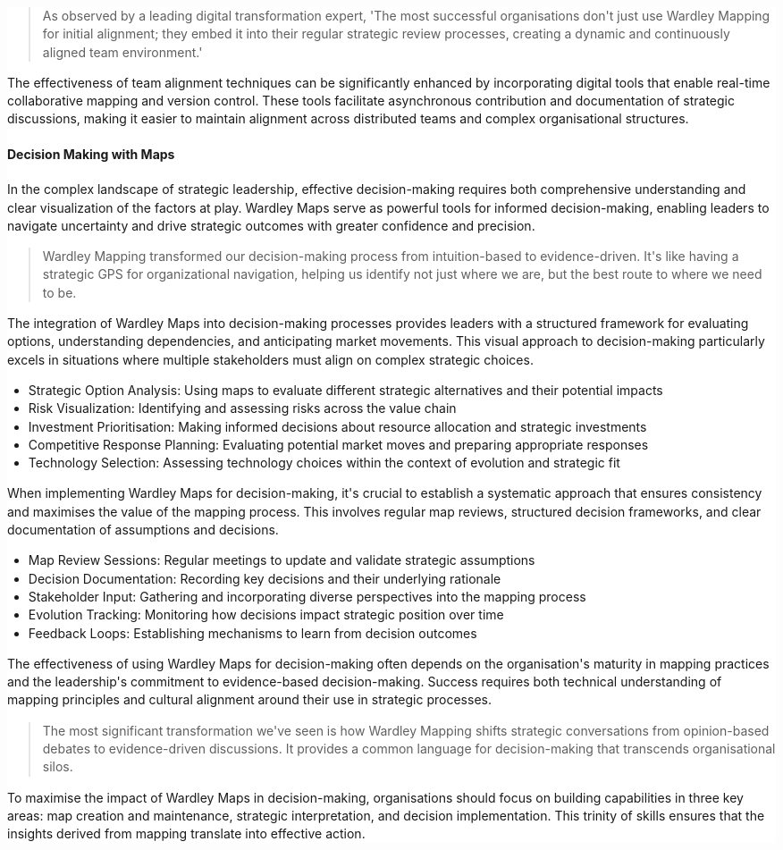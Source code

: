 > As observed by a leading digital transformation expert, 'The most successful organisations don't just use Wardley Mapping for initial alignment; they embed it into their regular strategic review processes, creating a dynamic and continuously aligned team environment.'

The effectiveness of team alignment techniques can be significantly enhanced by incorporating digital tools that enable real-time collaborative mapping and version control. These tools facilitate asynchronous contribution and documentation of strategic discussions, making it easier to maintain alignment across distributed teams and complex organisational structures.



#### Decision Making with Maps

In the complex landscape of strategic leadership, effective decision-making requires both comprehensive understanding and clear visualization of the factors at play. Wardley Maps serve as powerful tools for informed decision-making, enabling leaders to navigate uncertainty and drive strategic outcomes with greater confidence and precision.

> Wardley Mapping transformed our decision-making process from intuition-based to evidence-driven. It's like having a strategic GPS for organizational navigation, helping us identify not just where we are, but the best route to where we need to be.

The integration of Wardley Maps into decision-making processes provides leaders with a structured framework for evaluating options, understanding dependencies, and anticipating market movements. This visual approach to decision-making particularly excels in situations where multiple stakeholders must align on complex strategic choices.

- Strategic Option Analysis: Using maps to evaluate different strategic alternatives and their potential impacts
- Risk Visualization: Identifying and assessing risks across the value chain
- Investment Prioritisation: Making informed decisions about resource allocation and strategic investments
- Competitive Response Planning: Evaluating potential market moves and preparing appropriate responses
- Technology Selection: Assessing technology choices within the context of evolution and strategic fit

When implementing Wardley Maps for decision-making, it's crucial to establish a systematic approach that ensures consistency and maximises the value of the mapping process. This involves regular map reviews, structured decision frameworks, and clear documentation of assumptions and decisions.

- Map Review Sessions: Regular meetings to update and validate strategic assumptions
- Decision Documentation: Recording key decisions and their underlying rationale
- Stakeholder Input: Gathering and incorporating diverse perspectives into the mapping process
- Evolution Tracking: Monitoring how decisions impact strategic position over time
- Feedback Loops: Establishing mechanisms to learn from decision outcomes

The effectiveness of using Wardley Maps for decision-making often depends on the organisation's maturity in mapping practices and the leadership's commitment to evidence-based decision-making. Success requires both technical understanding of mapping principles and cultural alignment around their use in strategic processes.

> The most significant transformation we've seen is how Wardley Mapping shifts strategic conversations from opinion-based debates to evidence-driven discussions. It provides a common language for decision-making that transcends organisational silos.

To maximise the impact of Wardley Maps in decision-making, organisations should focus on building capabilities in three key areas: map creation and maintenance, strategic interpretation, and decision implementation. This trinity of skills ensures that the insights derived from mapping translate into effective action.
